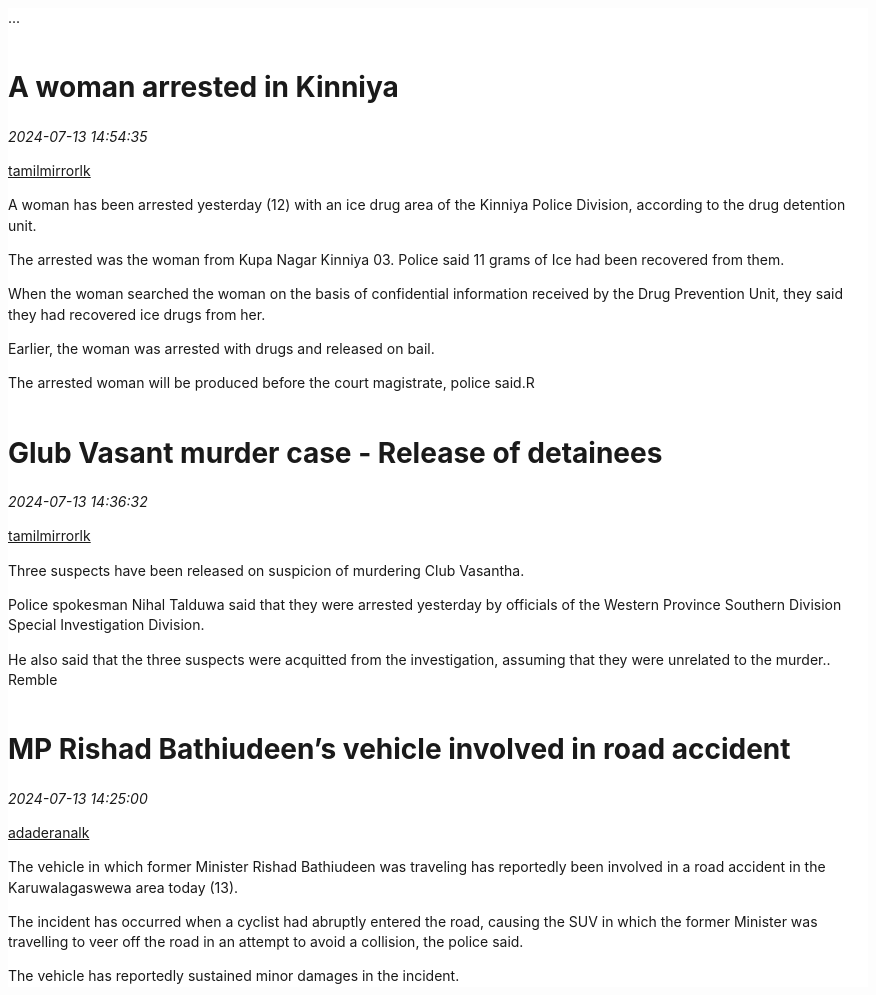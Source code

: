 ...



# A woman arrested in Kinniya

*2024-07-13 14:54:35*

[tamilmirrorlk](https://www.tamilmirror.lk/திருகோணமலை/கிண்ணியாவில்-பெண்-ஒருவர்-கைது/75-340325)

A woman has been arrested yesterday (12) with an ice drug area of ​​the Kinniya Police Division, according to the drug detention unit.

The arrested was the woman from Kupa Nagar Kinniya 03. Police said 11 grams of Ice had been recovered from them.

When the woman searched the woman on the basis of confidential information received by the Drug Prevention Unit, they said they had recovered ice drugs from her.

Earlier, the woman was arrested with drugs and released on bail.

The arrested woman will be produced before the court magistrate, police said.R



# Glub Vasant murder case - Release of detainees

*2024-07-13 14:36:32*

[tamilmirrorlk](https://www.tamilmirror.lk/செய்திகள்/க்ளப்-வசந்த்-கொலை-விவகாரம்-கைதானவர்கள்-விடுவிப்பு/175-340324)

Three suspects have been released on suspicion of murdering Club Vasantha.

Police spokesman Nihal Talduwa said that they were arrested yesterday by officials of the Western Province Southern Division Special Investigation Division.

He also said that the three suspects were acquitted from the investigation, assuming that they were unrelated to the murder.. Remble



# MP Rishad Bathiudeen’s vehicle involved in road accident

*2024-07-13 14:25:00*

[adaderanalk](https://www.adaderana.lk/news/100481/mp-rishad-bathiudeens-vehicle-involved-in-road-accident)

The vehicle in which former Minister Rishad Bathiudeen was traveling has reportedly been involved in a road accident in the Karuwalagaswewa area today (13).

The incident has occurred when a cyclist had abruptly entered the road, causing the SUV in which the former Minister was travelling to veer off the road in an attempt to avoid a collision, the police said.

The vehicle has reportedly sustained minor damages in the incident.
